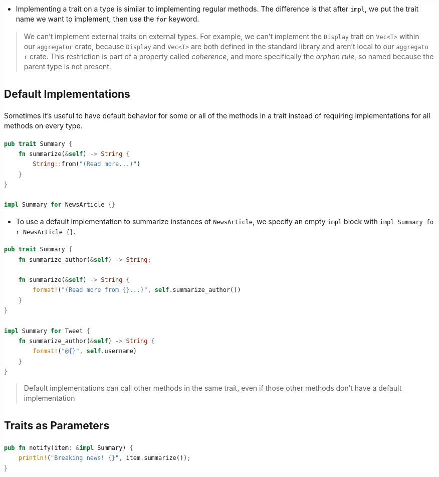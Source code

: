 - Implementing a trait on a type is similar to implementing regular methods. The difference is that after `impl`, we put the trait name we want to implement, then use the `for` keyword.

> We can’t implement external traits on external types. For example, we can’t implement the `Display` trait on `Vec<T>` within our `aggregator` crate, because `Display` and `Vec<T>` are both defined in the standard library and aren’t local to our `aggregator` crate. This restriction is part of a property called _coherence_, and more specifically the _orphan rule_, so named because the parent type is not present.


## Default Implementations

Sometimes it’s useful to have default behavior for some or all of the methods in a trait instead of requiring implementations for all methods on every type.

```rust
pub trait Summary {
    fn summarize(&self) -> String {
        String::from("(Read more...)")
    }
}

impl Summary for NewsArticle {}
```

- To use a default implementation to summarize instances of `NewsArticle`, we specify an empty `impl` block with `impl Summary for NewsArticle {}`.

```rust
pub trait Summary {
    fn summarize_author(&self) -> String;

    fn summarize(&self) -> String {
        format!("(Read more from {}...)", self.summarize_author())
    }
}

impl Summary for Tweet {
    fn summarize_author(&self) -> String {
        format!("@{}", self.username)
    }
}
```

> Default implementations can call other methods in the same trait, even if those other methods don’t have a default implementation


## Traits as Parameters

```rust
pub fn notify(item: &impl Summary) {
    println!("Breaking news! {}", item.summarize());
}
```
